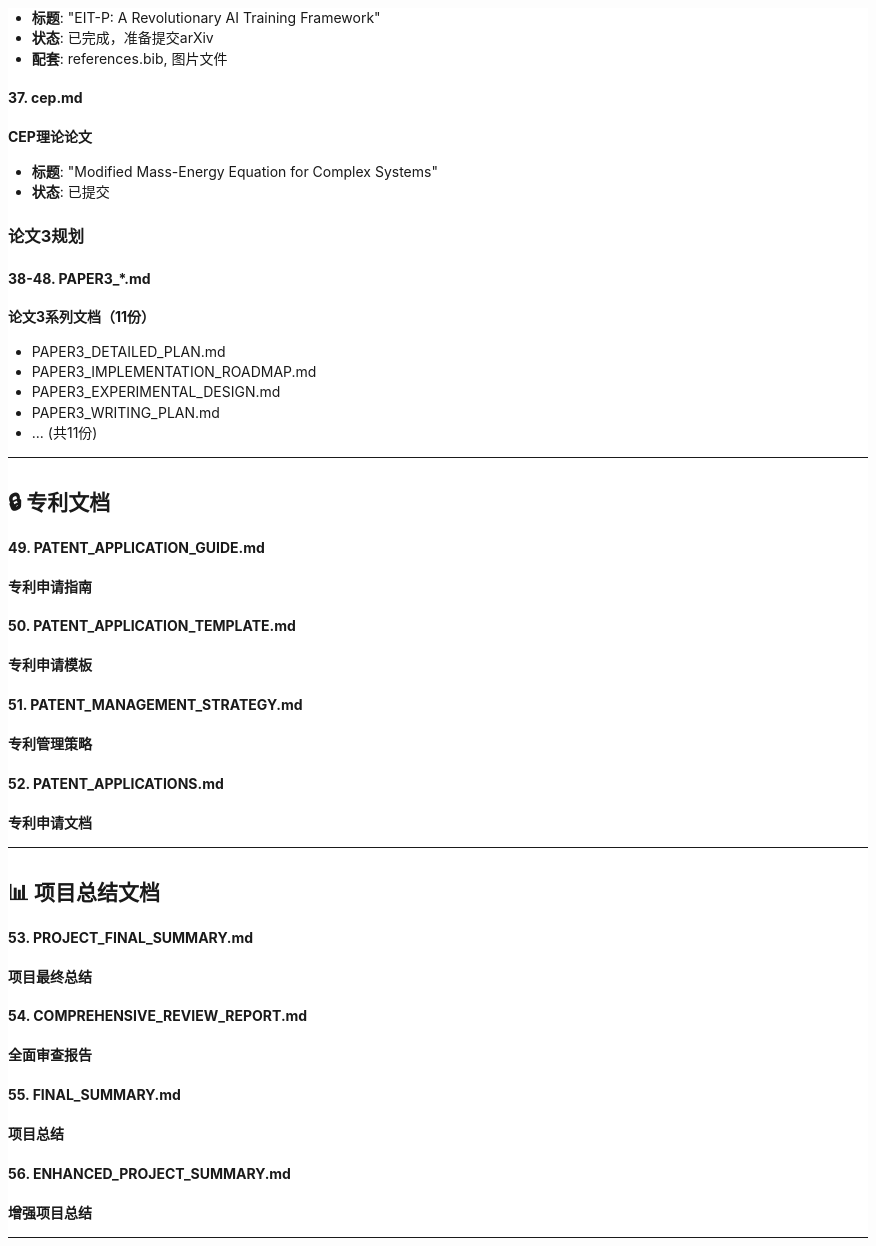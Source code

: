 - **标题**: "EIT-P: A Revolutionary AI Training Framework"
- **状态**: 已完成，准备提交arXiv
- **配套**: references.bib, 图片文件

#### 37. cep.md
**CEP理论论文**

- **标题**: "Modified Mass-Energy Equation for Complex Systems"
- **状态**: 已提交

### 论文3规划

#### 38-48. PAPER3_*.md
**论文3系列文档（11份）**

- PAPER3_DETAILED_PLAN.md
- PAPER3_IMPLEMENTATION_ROADMAP.md
- PAPER3_EXPERIMENTAL_DESIGN.md
- PAPER3_WRITING_PLAN.md
- ... (共11份)

---

## 🔒 专利文档

#### 49. PATENT_APPLICATION_GUIDE.md
**专利申请指南**

#### 50. PATENT_APPLICATION_TEMPLATE.md
**专利申请模板**

#### 51. PATENT_MANAGEMENT_STRATEGY.md
**专利管理策略**

#### 52. PATENT_APPLICATIONS.md
**专利申请文档**

---

## 📊 项目总结文档

#### 53. PROJECT_FINAL_SUMMARY.md
**项目最终总结**

#### 54. COMPREHENSIVE_REVIEW_REPORT.md
**全面审查报告**

#### 55. FINAL_SUMMARY.md
**项目总结**

#### 56. ENHANCED_PROJECT_SUMMARY.md
**增强项目总结**

---